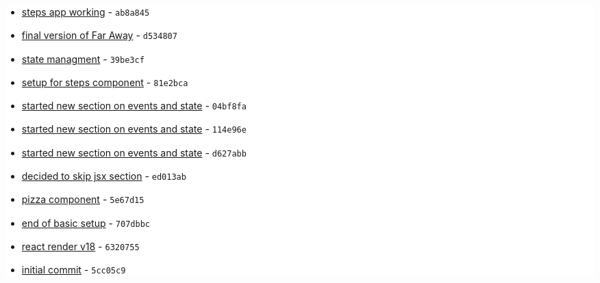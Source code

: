- [steps app working](https://github.com/bgoonz/React2023/commit/ab8a845492f2a2f850dc544f693af0c78eca806d) - `ab8a845`

- [final version of Far Away](https://github.com/bgoonz/React2023/commit/d534807aa1d09281dbbb471e1206f1cf8ebc2bea) - `d534807`

- [state managment](https://github.com/bgoonz/React2023/commit/39be3cfee065d906d9597003732da908bea060d1) - `39be3cf`

- [setup for steps component](https://github.com/bgoonz/React2023/commit/81e2bcabab2cfe576b3beb5e7c032b939a12050b) - `81e2bca`

- [started new section on events and state](https://github.com/bgoonz/React2023/commit/04bf8fa017852adcd08c27f5fb6ae287a2cf6cf1) - `04bf8fa`

- [started new section on events and state](https://github.com/bgoonz/React2023/commit/114e96e5a0f3bee5be6f60ffd056722ad413d49d) - `114e96e`

- [started new section on events and state](https://github.com/bgoonz/React2023/commit/d627abbf5980a495da5aef1cd6cae28608d51d0e) - `d627abb`

- [decided to skip jsx section](https://github.com/bgoonz/React2023/commit/ed013ab0dbe94bea21b446be2933f578b536486c) - `ed013ab`

- [pizza component](https://github.com/bgoonz/React2023/commit/5e67d15748b25d0091c80c49dbbb7f62978a3f16) - `5e67d15`

- [end of basic setup](https://github.com/bgoonz/React2023/commit/707dbbcc80de86eac1fd63f5f92c5d7ee774e711) - `707dbbc`

- [react render v18](https://github.com/bgoonz/React2023/commit/6320755f627a870d6ff83bec5990547b672d7ae4) - `6320755`

- [initial commit](https://github.com/bgoonz/React2023/commit/5cc05c96089a37f3523ccccdb0a2ee7c80ccf730) - `5cc05c9`
